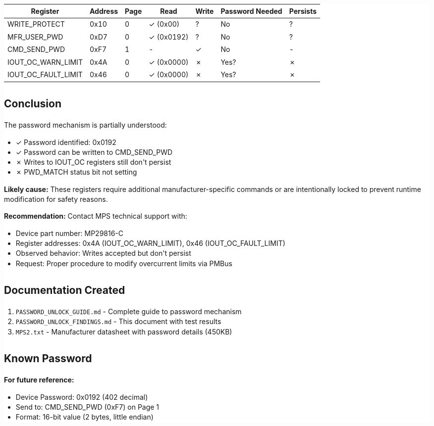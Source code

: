 | Register | Address | Page | Read | Write | Password Needed | Persists |
|----------|---------|------|------|-------|----------------|----------|
| WRITE_PROTECT | 0x10 | 0 | ✓ (0x00) | ? | No | ? |
| MFR_USER_PWD | 0xD7 | 0 | ✓ (0x0192) | ? | No | ? |
| CMD_SEND_PWD | 0xF7 | 1 | - | ✓ | No | - |
| IOUT_OC_WARN_LIMIT | 0x4A | 0 | ✓ (0x0000) | ✗ | Yes? | ✗ |
| IOUT_OC_FAULT_LIMIT | 0x46 | 0 | ✓ (0x0000) | ✗ | Yes? | ✗ |

## Conclusion

The password mechanism is partially understood:
- ✓ Password identified: 0x0192
- ✓ Password can be written to CMD_SEND_PWD
- ✗ Writes to IOUT_OC registers still don't persist
- ✗ PWD_MATCH status bit not setting

**Likely cause:** These registers require additional manufacturer-specific commands or are intentionally locked to prevent runtime modification for safety reasons.

**Recommendation:** Contact MPS technical support with:
- Device part number: MP29816-C
- Register addresses: 0x4A (IOUT_OC_WARN_LIMIT), 0x46 (IOUT_OC_FAULT_LIMIT)
- Observed behavior: Writes accepted but don't persist
- Request: Proper procedure to modify overcurrent limits via PMBus

## Documentation Created

1. `PASSWORD_UNLOCK_GUIDE.md` - Complete guide to password mechanism
2. `PASSWORD_UNLOCK_FINDINGS.md` - This document with test results
3. `MPS2.txt` - Manufacturer datasheet with password details (450KB)

## Known Password

**For future reference:**
- Device Password: 0x0192 (402 decimal)
- Send to: CMD_SEND_PWD (0xF7) on Page 1
- Format: 16-bit value (2 bytes, little endian)
